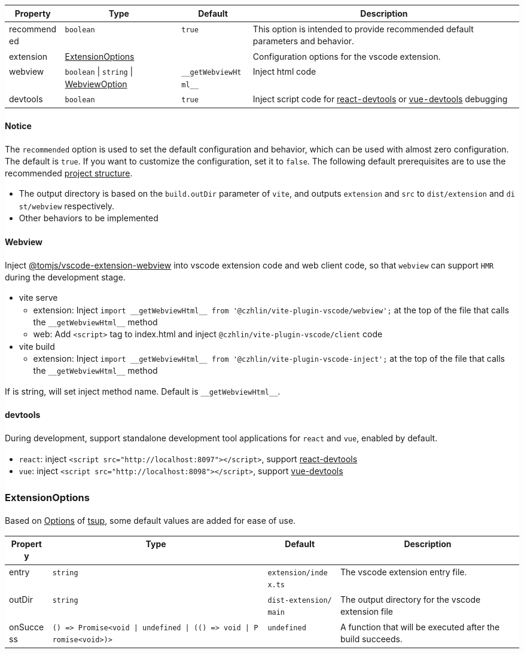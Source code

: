 | Property    | Type                                                     | Default              | Description                                                                                                                                                                           |
| ----------- | -------------------------------------------------------- | -------------------- | ------------------------------------------------------------------------------------------------------------------------------------------------------------------------------------- |
| recommended | `boolean`                                                | `true`               | This option is intended to provide recommended default parameters and behavior.                                                                                                       |
| extension   | [ExtensionOptions](#ExtensionOptions)                    |                      | Configuration options for the vscode extension.                                                                                                                                       |
| webview     | `boolean` \| `string` \| [WebviewOption](#WebviewOption) | `__getWebviewHtml__` | Inject html code                                                                                                                                                                      |
| devtools    | `boolean`                                                | `true`               | Inject script code for [react-devtools](https://github.com/facebook/react/tree/main/packages/react-devtools) or [vue-devtools](https://devtools.vuejs.org/guide/standalone) debugging |

#### Notice

The `recommended` option is used to set the default configuration and behavior, which can be used with almost zero configuration. The default is `true`. If you want to customize the configuration, set it to `false`. The following default prerequisites are to use the recommended [project structure](#directory-structure).

- The output directory is based on the `build.outDir` parameter of `vite`, and outputs `extension` and `src` to `dist/extension` and `dist/webview` respectively.
- Other behaviors to be implemented

#### Webview

Inject [@tomjs/vscode-extension-webview](https://github.com/tomjs/vscode-extension-webview) into vscode extension code and web client code, so that `webview` can support `HMR` during the development stage.

- vite serve
  - extension: Inject `import __getWebviewHtml__ from '@czhlin/vite-plugin-vscode/webview';` at the top of the file that calls the `__getWebviewHtml__` method
  - web: Add `<script>` tag to index.html and inject `@czhlin/vite-plugin-vscode/client` code
- vite build
  - extension: Inject `import __getWebviewHtml__ from '@czhlin/vite-plugin-vscode-inject';` at the top of the file that calls the `__getWebviewHtml__` method

If is string, will set inject method name. Default is `__getWebviewHtml__`.

#### devtools

During development, support standalone development tool applications for `react` and `vue`, enabled by default.

- `react`: inject `<script src="http://localhost:8097"></script>`, support [react-devtools](https://github.com/facebook/react/tree/main/packages/react-devtools)
- `vue`: inject `<script src="http://localhost:8098"></script>`, support [vue-devtools](https://devtools.vuejs.org/guide/standalone)

### ExtensionOptions

Based on [Options](https://paka.dev/npm/tsup) of [tsup](https://tsup.egoist.dev/), some default values are added for ease of use.

| Property  | Type                                                                | Default               | Description                                                |
| --------- | ------------------------------------------------------------------- | --------------------- | ---------------------------------------------------------- |
| entry     | `string`                                                            | `extension/index.ts`  | The vscode extension entry file.                           |
| outDir    | `string`                                                            | `dist-extension/main` | The output directory for the vscode extension file         |
| onSuccess | `() => Promise<void \| undefined \| (() => void \| Promise<void>)>` | `undefined`           | A function that will be executed after the build succeeds. |
